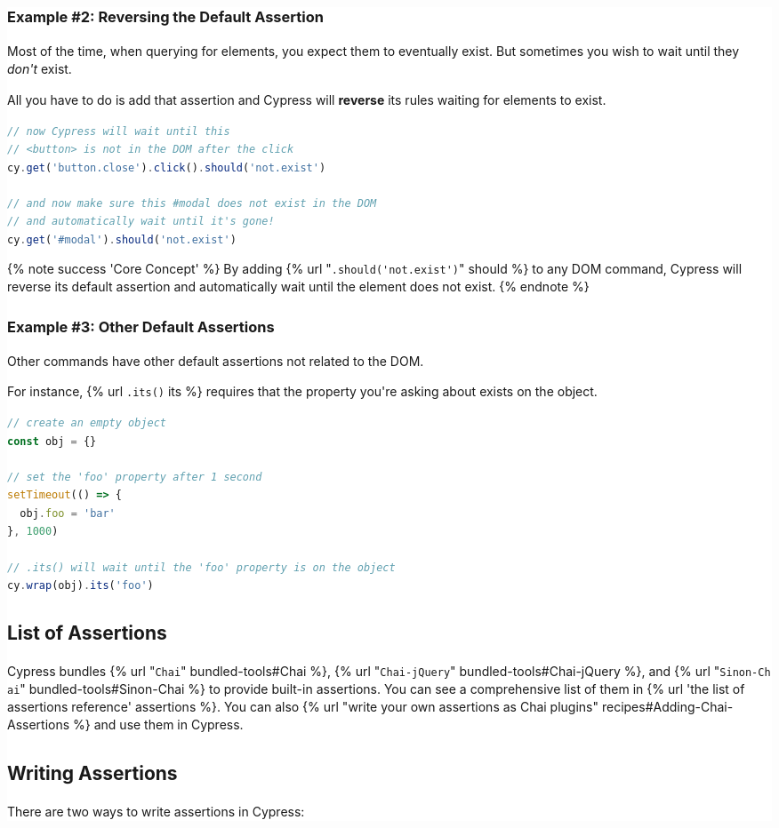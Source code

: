 ### Example #2: Reversing the Default Assertion

Most of the time, when querying for elements, you expect them to eventually exist. But sometimes you wish to wait until they *don't* exist.

All you have to do is add that assertion and Cypress will **reverse** its rules waiting for elements to exist.

```js
// now Cypress will wait until this
// <button> is not in the DOM after the click
cy.get('button.close').click().should('not.exist')

// and now make sure this #modal does not exist in the DOM
// and automatically wait until it's gone!
cy.get('#modal').should('not.exist')
```

{% note success 'Core Concept' %}
By adding {% url "`.should('not.exist')`" should %} to any DOM command, Cypress will reverse its default assertion and automatically wait until the element does not exist.
{% endnote %}

### Example #3: Other Default Assertions

Other commands have other default assertions not related to the DOM.

For instance, {% url `.its()` its %} requires that the property you're asking about exists on the object.

```js
// create an empty object
const obj = {}

// set the 'foo' property after 1 second
setTimeout(() => {
  obj.foo = 'bar'
}, 1000)

// .its() will wait until the 'foo' property is on the object
cy.wrap(obj).its('foo')
```

## List of Assertions

Cypress bundles {% url "`Chai`" bundled-tools#Chai %}, {% url "`Chai-jQuery`" bundled-tools#Chai-jQuery %}, and {% url "`Sinon-Chai`" bundled-tools#Sinon-Chai %} to provide built-in assertions. You can see a comprehensive list of them in {% url 'the list of assertions reference' assertions %}. You can also {% url "write your own assertions as Chai plugins" recipes#Adding-Chai-Assertions %} and use them in Cypress.

## Writing Assertions

There are two ways to write assertions in Cypress:
